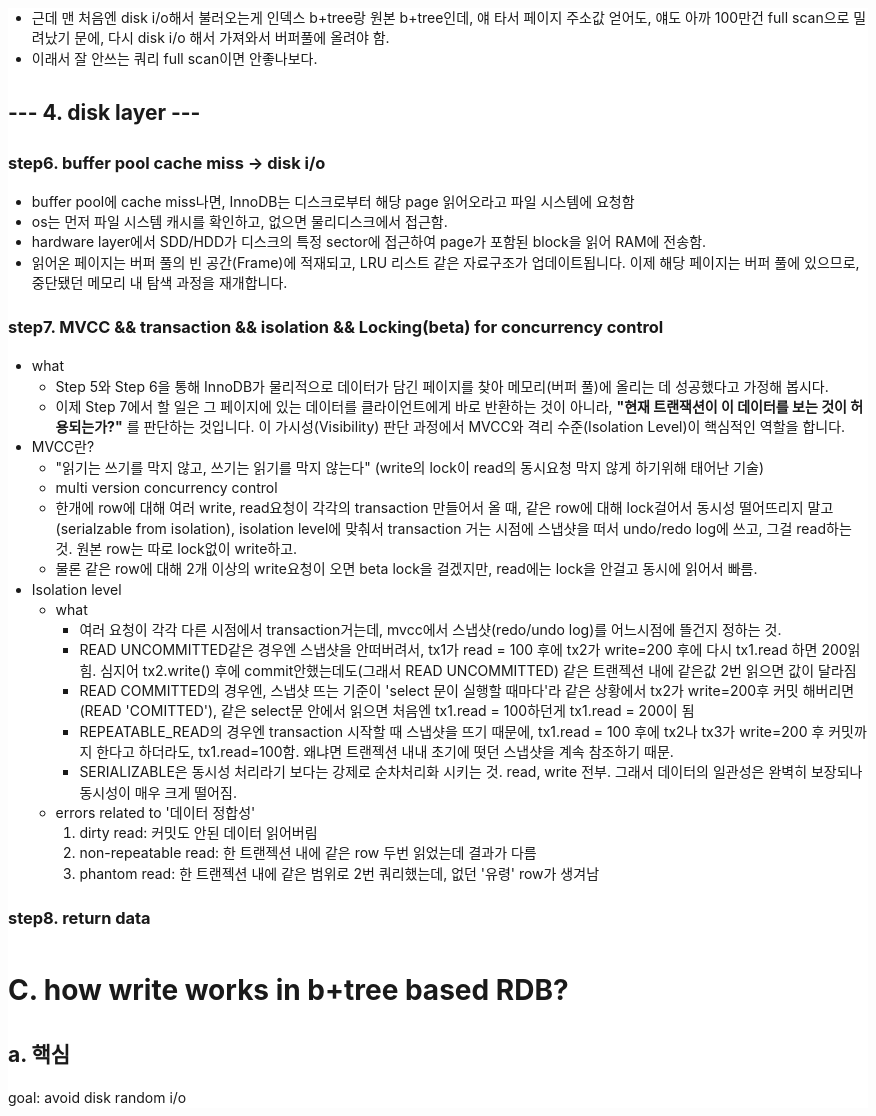   - 근데 맨 처음엔 disk i/o해서 불러오는게 인덱스 b+tree랑 원본 b+tree인데, 얘 타서 페이지 주소값 얻어도, 얘도 아까 100만건 full scan으로 밀려났기 문에, 다시 disk i/o 해서 가져와서 버퍼풀에 올려야 함.
  - 이래서 잘 안쓰는 쿼리 full scan이면 안좋나보다.

## --- 4. disk layer ---

### step6. buffer pool cache miss -> disk i/o
   - buffer pool에 cache miss나면, InnoDB는 디스크로부터 해당 page 읽어오라고 파일 시스템에 요청함
   - os는 먼저 파일 시스템 캐시를 확인하고, 없으면 물리디스크에서 접근함.
   - hardware layer에서 SDD/HDD가 디스크의 특정 sector에 접근하여 page가 포함된 block을 읽어 RAM에 전송함.
   - 읽어온 페이지는 버퍼 풀의 빈 공간(Frame)에 적재되고, LRU 리스트 같은 자료구조가 업데이트됩니다. 이제 해당 페이지는 버퍼 풀에 있으므로, 중단됐던 메모리 내 탐색 과정을 재개합니다.

### step7. MVCC && transaction && isolation && Locking(beta) for concurrency control 
   - what
     - Step 5와 Step 6을 통해 InnoDB가 물리적으로 데이터가 담긴 페이지를 찾아 메모리(버퍼 풀)에 올리는 데 성공했다고 가정해 봅시다.
     - 이제 Step 7에서 할 일은 그 페이지에 있는 데이터를 클라이언트에게 바로 반환하는 것이 아니라, **"현재 트랜잭션이 이 데이터를 보는 것이 허용되는가?"** 를 판단하는 것입니다. 이 가시성(Visibility) 판단 과정에서 MVCC와 격리 수준(Isolation Level)이 핵심적인 역할을 합니다.
   - MVCC란?
     - "읽기는 쓰기를 막지 않고, 쓰기는 읽기를 막지 않는다" (write의 lock이 read의 동시요청 막지 않게 하기위해 태어난 기술) 
     - multi version concurrency control
     - 한개에 row에 대해 여러 write, read요청이 각각의 transaction 만들어서 올 때, 같은 row에 대해 lock걸어서 동시성 떨어뜨리지 말고(serialzable from isolation), isolation level에 맞춰서 transaction 거는 시점에 스냅샷을 떠서 undo/redo log에 쓰고, 그걸 read하는 것. 원본 row는 따로 lock없이 write하고. 
     - 물론 같은 row에 대해 2개 이상의 write요청이 오면 beta lock을 걸겠지만, read에는 lock을 안걸고 동시에 읽어서 빠름. 
   - Isolation level
     - what 
        - 여러 요청이 각각 다른 시점에서 transaction거는데, mvcc에서 스냅샷(redo/undo log)를 어느시점에 뜰건지 정하는 것. 
        - READ UNCOMMITTED같은 경우엔 스냅샷을 안떠버려서, tx1가 read = 100 후에 tx2가 write=200 후에 다시 tx1.read 하면 200읽힘. 심지어 tx2.write() 후에 commit안했는데도(그래서 READ UNCOMMITTED) 같은 트랜젝션 내에 같은값 2번 읽으면 값이 달라짐 
        - READ COMMITTED의 경우엔, 스냅샷 뜨는 기준이 'select 문이 실행할 때마다'라 같은 상황에서 tx2가 write=200후 커밋 해버리면(READ 'COMITTED'), 같은 select문 안에서 읽으면 처음엔 tx1.read = 100하던게 tx1.read = 200이 됨 
        - REPEATABLE_READ의 경우엔 transaction 시작할 때 스냅샷을 뜨기 때문에, tx1.read = 100 후에 tx2나 tx3가 write=200 후 커밋까지 한다고 하더라도, tx1.read=100함. 왜냐면 트랜젝션 내내 초기에 떳던 스냅샷을 계속 참조하기 때문.
        - SERIALIZABLE은 동시성 처리라기 보다는 강제로 순차처리화 시키는 것. read, write 전부. 그래서 데이터의 일관성은 완벽히 보장되나 동시성이 매우 크게 떨어짐.
     - errors related to '데이터 정합성'
       1. dirty read: 커밋도 안된 데이터 읽어버림
       2. non-repeatable read: 한 트랜젝션 내에 같은 row 두번 읽었는데 결과가 다름
       3. phantom read: 한 트랜젝션 내에 같은 범위로 2번 쿼리했는데, 없던 '유령' row가 생겨남

### step8. return data

# C. how write works in b+tree based RDB?

## a. 핵심
goal: avoid disk random i/o
